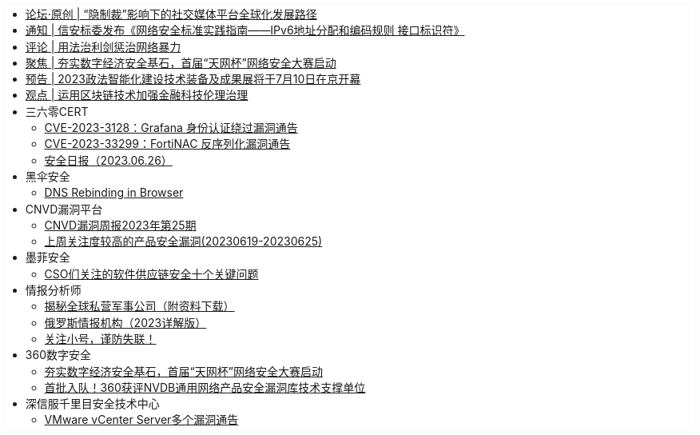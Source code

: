   - [论坛·原创 | “隐制裁”影响下的社交媒体平台全球化发展路径](https://mp.weixin.qq.com/s?__biz=MzA5MzE5MDAzOA==&mid=2664186869&idx=1&sn=88f93ae6b7f7633ffa3ed9cec2a79166&chksm=8b59410cbc2ec81a68796b9fa726004957350524ea5988f2797d4b7f6c4e54330472f5208812&scene=58&subscene=0#rd)
  - [通知 | 信安标委发布《网络安全标准实践指南——IPv6地址分配和编码规则 接口标识符》](https://mp.weixin.qq.com/s?__biz=MzA5MzE5MDAzOA==&mid=2664186869&idx=2&sn=856a47b72806775cde12931ebd2b86c4&chksm=8b59410cbc2ec81acb4da8f03b15fec88867bf86281e9c777579086c277effdef290cb420db1&scene=58&subscene=0#rd)
  - [评论 | 用法治利剑惩治网络暴力](https://mp.weixin.qq.com/s?__biz=MzA5MzE5MDAzOA==&mid=2664186869&idx=3&sn=37a696f7348ba0ee2084b099c8137974&chksm=8b59410cbc2ec81aada86ffd124ccb09c6775d968f6f2afb50f42efa8938c955e9a78d454b8f&scene=58&subscene=0#rd)
  - [聚焦 | 夯实数字经济安全基石，首届“天网杯”网络安全大赛启动](https://mp.weixin.qq.com/s?__biz=MzA5MzE5MDAzOA==&mid=2664186869&idx=4&sn=858f5809051c7239d6c44eae32b27045&chksm=8b59410cbc2ec81ac735f3abd20fd7e3c4c26e232d91431fbbf5f30a38ad6f8d210ab674bcda&scene=58&subscene=0#rd)
  - [预告 | 2023政法智能化建设技术装备及成果展将于7月10日在京开幕](https://mp.weixin.qq.com/s?__biz=MzA5MzE5MDAzOA==&mid=2664186869&idx=5&sn=0362f8fa3136ef0b19fdf207b7ed8fb0&chksm=8b59410cbc2ec81ac27c3b0cbca70f4821de6f4a8275a2a1b7ca2593f45be8c185091b7af0b3&scene=58&subscene=0#rd)
  - [观点 | 运用区块链技术加强金融科技伦理治理](https://mp.weixin.qq.com/s?__biz=MzA5MzE5MDAzOA==&mid=2664186869&idx=6&sn=20b3d6a0e72586ce15492c006c22fc35&chksm=8b59410cbc2ec81a74ef52b4e7effd9e711e638732353816b99ca2e58b544d97363e71941dfe&scene=58&subscene=0#rd)
- 三六零CERT
  - [CVE-2023-3128：Grafana 身份认证绕过漏洞通告](https://mp.weixin.qq.com/s?__biz=MzU5MjEzOTM3NA==&mid=2247492424&idx=1&sn=5d55678132400cbfa4e55644b239344a&chksm=fe26e649c9516f5fe3c2fe85ed972d8989bd6478b63387c334a1c62467d306cf42325799c88b&scene=58&subscene=0#rd)
  - [CVE-2023-33299：FortiNAC 反序列化漏洞通告](https://mp.weixin.qq.com/s?__biz=MzU5MjEzOTM3NA==&mid=2247492424&idx=2&sn=013b226c1fe4cc1b692a1e3827f92616&chksm=fe26e649c9516f5f17f6da28c7833aa8db097f531193607a75b08d635fcb78f3d579e1cd2d02&scene=58&subscene=0#rd)
  - [安全日报（2023.06.26）](https://mp.weixin.qq.com/s?__biz=MzU5MjEzOTM3NA==&mid=2247492424&idx=3&sn=84a39151657f9b0ae51e5a1622bc856c&chksm=fe26e649c9516f5f0599e2985834b36ef934a1644dc2e9c584acd05068fb4665025d77aea270&scene=58&subscene=0#rd)
- 黑伞安全
  - [DNS Rebinding in Browser](https://mp.weixin.qq.com/s?__biz=MzU0MzkzOTYzOQ==&mid=2247487511&idx=1&sn=970877dddad8bbd2b64a026340933a59&chksm=fb029d4fcc7514594089b13e802080d987cc4017de2a9c3e2be3c4ab4db9b714df7cd0522d10&scene=58&subscene=0#rd)
- CNVD漏洞平台
  - [CNVD漏洞周报2023年第25期](https://mp.weixin.qq.com/s?__biz=MzU3ODM2NTg2Mg==&mid=2247493510&idx=1&sn=b8e27be2ecef3234351a65166f2e4bce&chksm=fd74d74fca035e59f2f3733df451e9ee29f3f0c7ec0da119b2260557e3b6c963b1d1528a4be5&scene=58&subscene=0#rd)
  - [上周关注度较高的产品安全漏洞(20230619-20230625)](https://mp.weixin.qq.com/s?__biz=MzU3ODM2NTg2Mg==&mid=2247493510&idx=2&sn=4ff4e36f0ef5ec26a310c52203b2299d&chksm=fd74d74fca035e59d8753d4af0b4187b1614a6e1d2374c74423c344c445ca949dc7f6b55c0aa&scene=58&subscene=0#rd)
- 墨菲安全
  - [CSO们关注的软件供应链安全十个关键问题](https://mp.weixin.qq.com/s?__biz=MzkwOTM0MjI5NQ==&mid=2247487030&idx=1&sn=abd48e2a50e4b45cb74e646fe5d32aca&chksm=c13d6d0ef64ae418513de9d3df1913592997305eb054f8391594e7a7decad1be0ea17483f397&scene=58&subscene=0#rd)
- 情报分析师
  - [揭秘全球私营军事公司（附资料下载）](https://mp.weixin.qq.com/s?__biz=MzA3Mjc1MTkwOA==&mid=2650534139&idx=1&sn=d69c918881f01c9b8f12be5113b070d4&chksm=8716deb0b06157a65ac81f18a9fda6b71a9f70bf58c3ce3441c90c68c66ddf274145e062dedb&scene=58&subscene=0#rd)
  - [俄罗斯情报机构（2023详解版）](https://mp.weixin.qq.com/s?__biz=MzA3Mjc1MTkwOA==&mid=2650534139&idx=2&sn=8127dd675ee72f25a03bd2f0fe1b26cc&chksm=8716deb0b06157a6bee764b9ae82c8f77947e5126d01b0b6a5434e613fb29787c6f34c31ef31&scene=58&subscene=0#rd)
  - [关注小号，谨防失联！](https://mp.weixin.qq.com/s?__biz=MzA3Mjc1MTkwOA==&mid=2650534139&idx=3&sn=bd543ac81f4d04e499fead27da6c9ba8&chksm=8716deb0b06157a679cfc5106bf6e06445a7480e0fd044d2fe256d81db464dc91e11122651ff&scene=58&subscene=0#rd)
- 360数字安全
  - [夯实数字经济安全基石，首届“天网杯”网络安全大赛启动](https://mp.weixin.qq.com/s?__biz=MzA4MTg0MDQ4Nw==&mid=2247561625&idx=1&sn=544718da1c55d0aedb1fa429c2abe1e9&chksm=9f8d6191a8fae8877b3f8361c7b919daf213c82bf933e60f3ebdf6ad00256a3879e9fcb92247&scene=58&subscene=0#rd)
  - [首批入队！360获评NVDB通用网络产品安全漏洞库技术支撑单位](https://mp.weixin.qq.com/s?__biz=MzA4MTg0MDQ4Nw==&mid=2247561625&idx=2&sn=91f9cc71a8cdac2d8d6fc6f8c0bb0fab&chksm=9f8d6191a8fae887adcf1a63713a2d6c829ac99f0ea33958330f5f97c99e24e36fe90aaa12ca&scene=58&subscene=0#rd)
- 深信服千里目安全技术中心
  - [VMware vCenter Server多个漏洞通告](https://mp.weixin.qq.com/s?__biz=Mzg2NjgzNjA5NQ==&mid=2247519350&idx=1&sn=eebd1ed938d0f1ae56cd63aa21b8fb17&chksm=ce460766f9318e70ae6aedccc68da3babbcf1fd6b3fb832605e3d7f0a6da72d50449eb00d8ab&scene=58&subscene=0#rd)